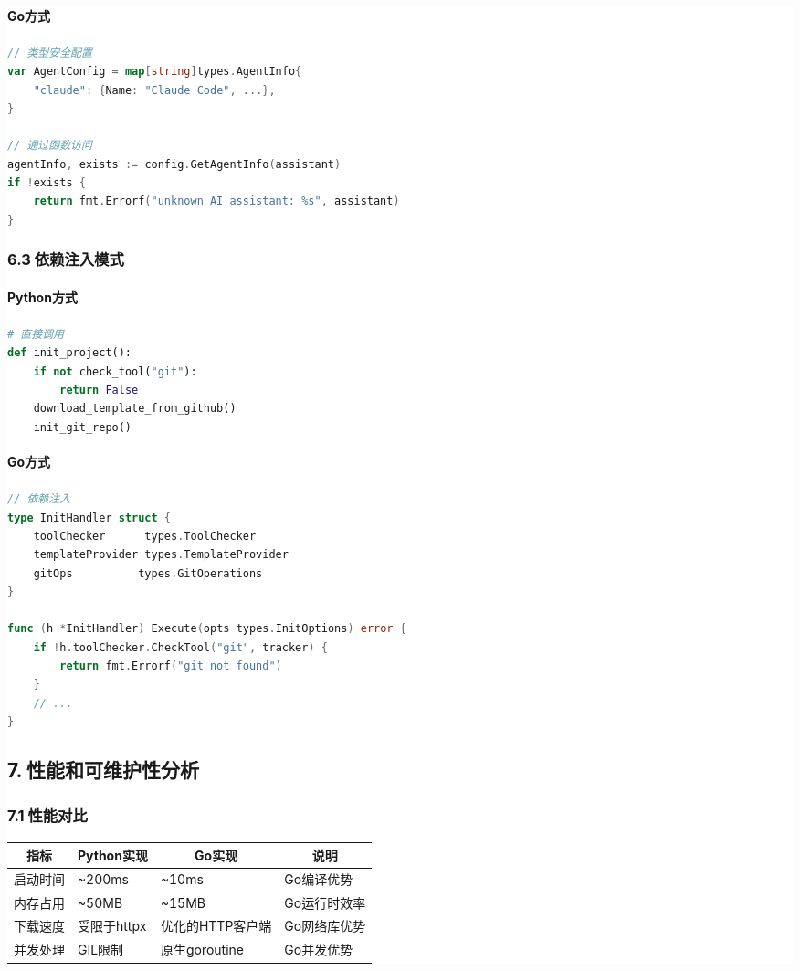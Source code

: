 #### Go方式
```go
// 类型安全配置
var AgentConfig = map[string]types.AgentInfo{
    "claude": {Name: "Claude Code", ...},
}

// 通过函数访问
agentInfo, exists := config.GetAgentInfo(assistant)
if !exists {
    return fmt.Errorf("unknown AI assistant: %s", assistant)
}
```

### 6.3 依赖注入模式

#### Python方式
```python
# 直接调用
def init_project():
    if not check_tool("git"):
        return False
    download_template_from_github()
    init_git_repo()
```

#### Go方式
```go
// 依赖注入
type InitHandler struct {
    toolChecker      types.ToolChecker
    templateProvider types.TemplateProvider
    gitOps          types.GitOperations
}

func (h *InitHandler) Execute(opts types.InitOptions) error {
    if !h.toolChecker.CheckTool("git", tracker) {
        return fmt.Errorf("git not found")
    }
    // ...
}
```

## 7. 性能和可维护性分析

### 7.1 性能对比

| 指标 | Python实现 | Go实现 | 说明 |
|------|-----------|--------|------|
| 启动时间 | ~200ms | ~10ms | Go编译优势 |
| 内存占用 | ~50MB | ~15MB | Go运行时效率 |
| 下载速度 | 受限于httpx | 优化的HTTP客户端 | Go网络库优势 |
| 并发处理 | GIL限制 | 原生goroutine | Go并发优势 |
